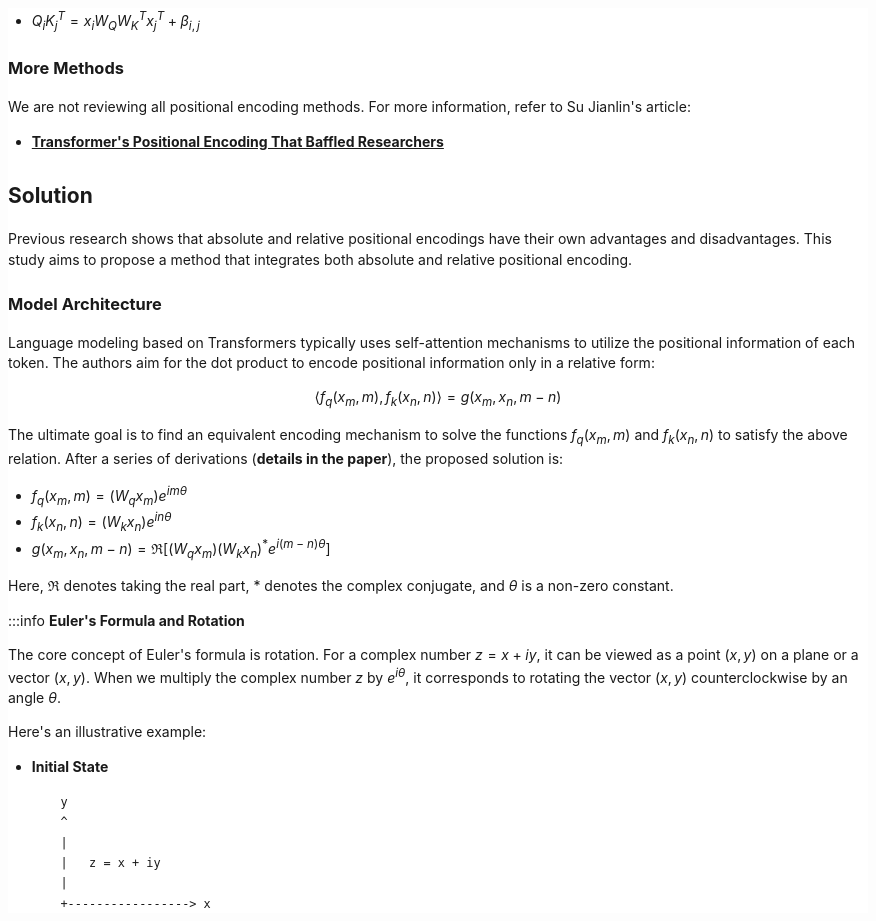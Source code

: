 - $Q_iK_j^T=x_iW_QW_K^Tx_j^T + \beta_{i,j}$

### More Methods

We are not reviewing all positional encoding methods. For more information, refer to Su Jianlin's article:

- [**Transformer's Positional Encoding That Baffled Researchers**](https://spaces.ac.cn/archives/8130)

## Solution

Previous research shows that absolute and relative positional encodings have their own advantages and disadvantages. This study aims to propose a method that integrates both absolute and relative positional encoding.

### Model Architecture

Language modeling based on Transformers typically uses self-attention mechanisms to utilize the positional information of each token. The authors aim for the dot product to encode positional information only in a relative form:

$$
\langle f_q(x_m, m), f_k(x_n, n) \rangle= g(x_m, x_n, m-n)
$$

The ultimate goal is to find an equivalent encoding mechanism to solve the functions $f_q(x_m, m)$ and $f_k(x_n, n)$ to satisfy the above relation. After a series of derivations (**details in the paper**), the proposed solution is:

- $f_q(x_m, m) = (W_qx_m)e^{im\theta}$
- $f_k(x_n, n) = (W_kx_n)e^{in\theta}$
- $g(x_m, x_n, m - n) = \Re \left[ (W_q x_m)(W_k x_n)^* e^{i(m - n) \theta} \right]$

Here, $\Re$ denotes taking the real part, $*$ denotes the complex conjugate, and $\theta$ is a non-zero constant.

:::info
**Euler's Formula and Rotation**

The core concept of Euler's formula is rotation. For a complex number $z = x + iy$, it can be viewed as a point $(x, y)$ on a plane or a vector $(x, y)$. When we multiply the complex number $z$ by $e^{i\theta}$, it corresponds to rotating the vector $(x, y)$ counterclockwise by an angle $\theta$.

Here's an illustrative example:

- **Initial State**

  ```
      y
      ^
      |
      |   z = x + iy
      |
      +-----------------> x
  ```
